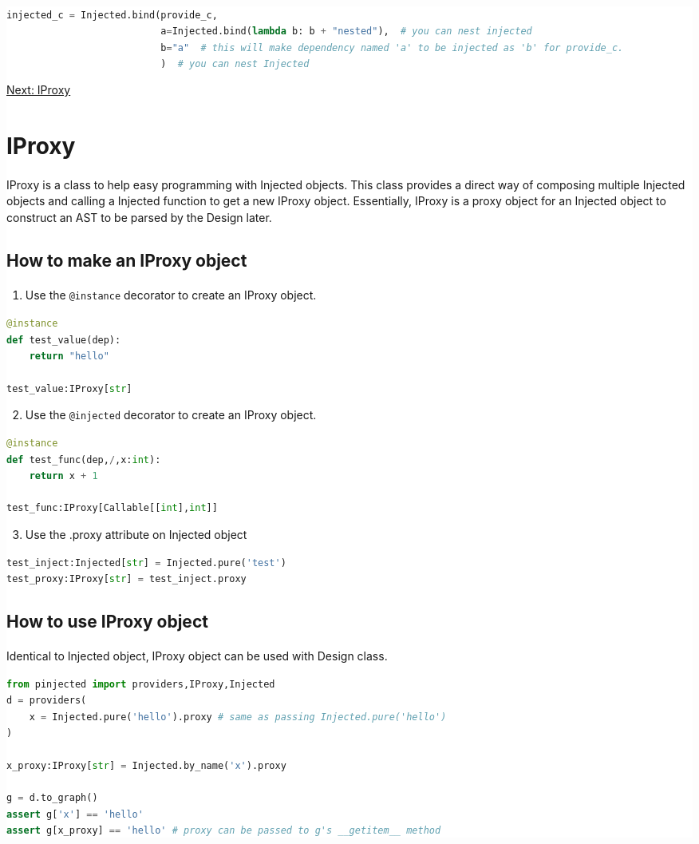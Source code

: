 ```python
injected_c = Injected.bind(provide_c,
                           a=Injected.bind(lambda b: b + "nested"),  # you can nest injected
                           b="a"  # this will make dependency named 'a' to be injected as 'b' for provide_c.
                           )  # you can nest Injected
```


[Next: IProxy](04_injected_proxy.md)
# IProxy

IProxy is a class to help easy programming with Injected objects. 
This class provides a direct way of composing multiple Injected objects and calling a Injected function to get a new IProxy object.
Essentially, IProxy is a proxy object for an Injected object to construct an AST to be parsed by the Design later.

## How to make an IProxy object
1. Use the `@instance` decorator to create an IProxy object.
```python
@instance
def test_value(dep):
    return "hello"

test_value:IProxy[str]
```

2. Use the `@injected` decorator to create an IProxy object.
```python
@instance
def test_func(dep,/,x:int):
    return x + 1

test_func:IProxy[Callable[[int],int]]
```

3. Use the .proxy attribute on Injected object
```python
test_inject:Injected[str] = Injected.pure('test')
test_proxy:IProxy[str] = test_inject.proxy
```

## How to use IProxy object
Identical to Injected object, IProxy object can be used with Design class.
```python
from pinjected import providers,IProxy,Injected
d = providers(
    x = Injected.pure('hello').proxy # same as passing Injected.pure('hello')
)

x_proxy:IProxy[str] = Injected.by_name('x').proxy

g = d.to_graph()
assert g['x'] == 'hello'
assert g[x_proxy] == 'hello' # proxy can be passed to g's __getitem__ method
```
